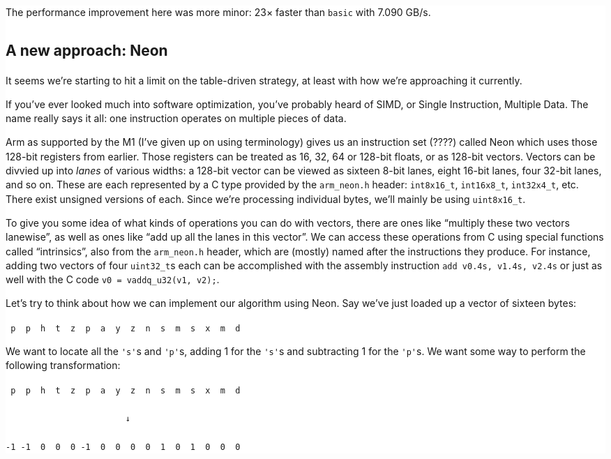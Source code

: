The performance improvement here was more minor:
23× faster than `basic` with 7.090&nbsp;GB/s.

## A new approach: Neon

It seems we’re starting to hit a limit on the table-driven strategy,
at least with how we’re approaching it currently.

If you’ve ever looked much into software optimization,
you’ve probably heard of SIMD,
or Single Instruction, Multiple Data.
The name really says it all:
one instruction operates on multiple pieces of data.

Arm as supported by the M1
(I’ve given up on using terminology)
gives us an instruction set (????) called Neon
which uses those 128-bit registers from earlier.
Those registers can be treated as 16, 32, 64 or 128-bit floats,
or as 128-bit vectors.
Vectors can be divvied up into _lanes_ of various widths:
a 128-bit vector can be viewed as sixteen 8-bit lanes,
eight 16-bit lanes, four 32-bit lanes, and so on.
These are each represented by a C type provided by the `arm_neon.h` header:
`int8x16_t`, `int16x8_t`, `int32x4_t`, etc.
There exist unsigned versions of each.
Since we’re processing individual bytes, we’ll mainly be using `uint8x16_t`.

To give you some idea of what kinds of operations you can do with vectors,
there are ones like “multiply these two vectors lanewise”,
as well as ones like “add up all the lanes in this vector”.
We can access these operations from C using special functions called “intrinsics”,
also from the `arm_neon.h` header,
which are (mostly) named after the instructions they produce.
For instance, adding two vectors of four `uint32_t`s each
can be accomplished with
the assembly instruction `add v0.4s, v1.4s, v2.4s`
or just as well with the C code `v0 = vaddq_u32(v1, v2);`.

Let’s try to think about how we can implement our algorithm using Neon.
Say we’ve just loaded up a vector of sixteen bytes:

```
 p  p  h  t  z  p  a  y  z  n  s  m  s  x  m  d
```

We want to locate all the `'s'`s and `'p'`s,
adding 1 for the `'s'`s and subtracting 1 for the `'p'`s.
We want some way to perform the following transformation:

```
 p  p  h  t  z  p  a  y  z  n  s  m  s  x  m  d

                        ↓

-1 -1  0  0  0 -1  0  0  0  0  1  0  1  0  0  0
```
